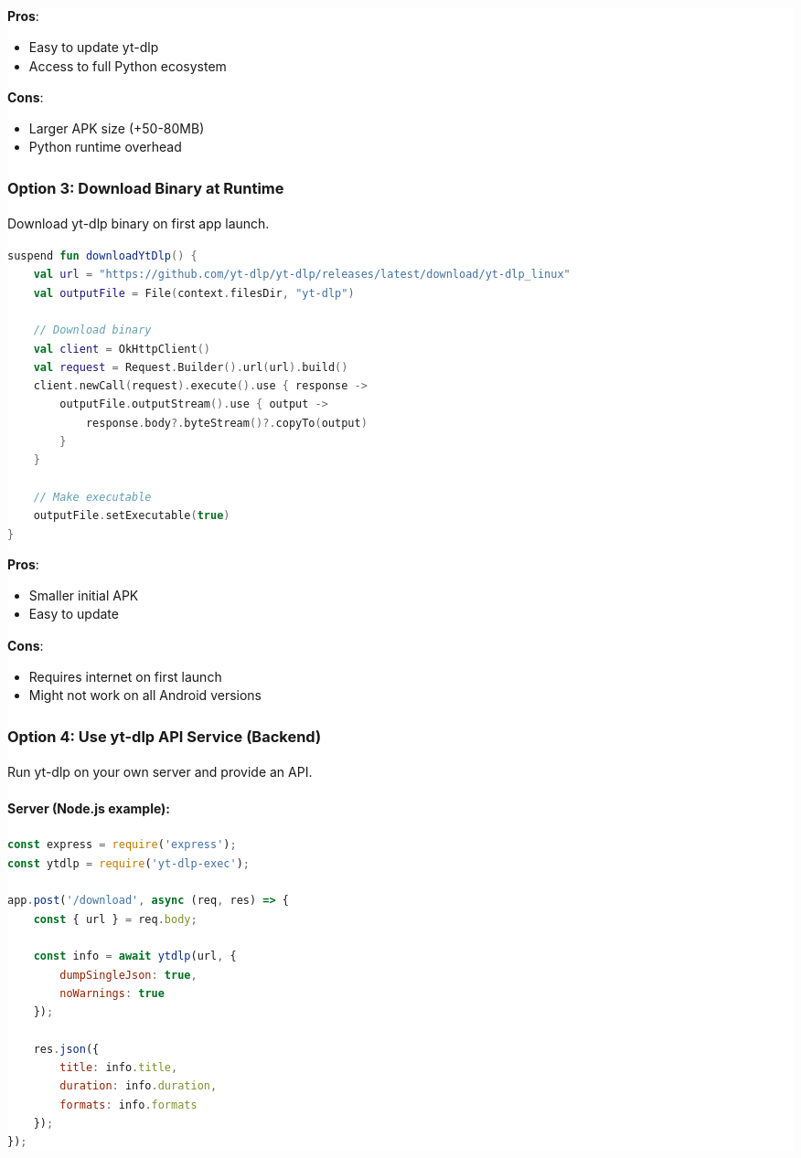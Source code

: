 **Pros**:
- Easy to update yt-dlp
- Access to full Python ecosystem

**Cons**:
- Larger APK size (+50-80MB)
- Python runtime overhead

### Option 3: Download Binary at Runtime

Download yt-dlp binary on first app launch.

```kotlin
suspend fun downloadYtDlp() {
    val url = "https://github.com/yt-dlp/yt-dlp/releases/latest/download/yt-dlp_linux"
    val outputFile = File(context.filesDir, "yt-dlp")

    // Download binary
    val client = OkHttpClient()
    val request = Request.Builder().url(url).build()
    client.newCall(request).execute().use { response ->
        outputFile.outputStream().use { output ->
            response.body?.byteStream()?.copyTo(output)
        }
    }

    // Make executable
    outputFile.setExecutable(true)
}
```

**Pros**:
- Smaller initial APK
- Easy to update

**Cons**:
- Requires internet on first launch
- Might not work on all Android versions

### Option 4: Use yt-dlp API Service (Backend)

Run yt-dlp on your own server and provide an API.

#### Server (Node.js example):

```javascript
const express = require('express');
const ytdlp = require('yt-dlp-exec');

app.post('/download', async (req, res) => {
    const { url } = req.body;

    const info = await ytdlp(url, {
        dumpSingleJson: true,
        noWarnings: true
    });

    res.json({
        title: info.title,
        duration: info.duration,
        formats: info.formats
    });
});
```
